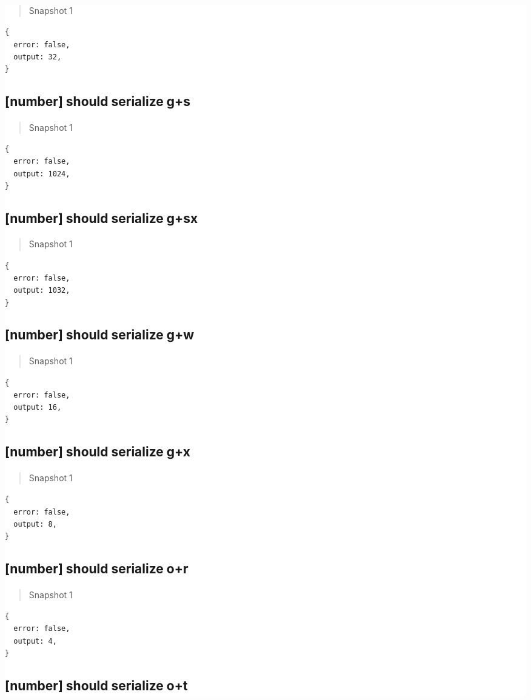 > Snapshot 1

    {
      error: false,
      output: 32,
    }

## [number] should serialize g+s

> Snapshot 1

    {
      error: false,
      output: 1024,
    }

## [number] should serialize g+sx

> Snapshot 1

    {
      error: false,
      output: 1032,
    }

## [number] should serialize g+w

> Snapshot 1

    {
      error: false,
      output: 16,
    }

## [number] should serialize g+x

> Snapshot 1

    {
      error: false,
      output: 8,
    }

## [number] should serialize o+r

> Snapshot 1

    {
      error: false,
      output: 4,
    }

## [number] should serialize o+t
